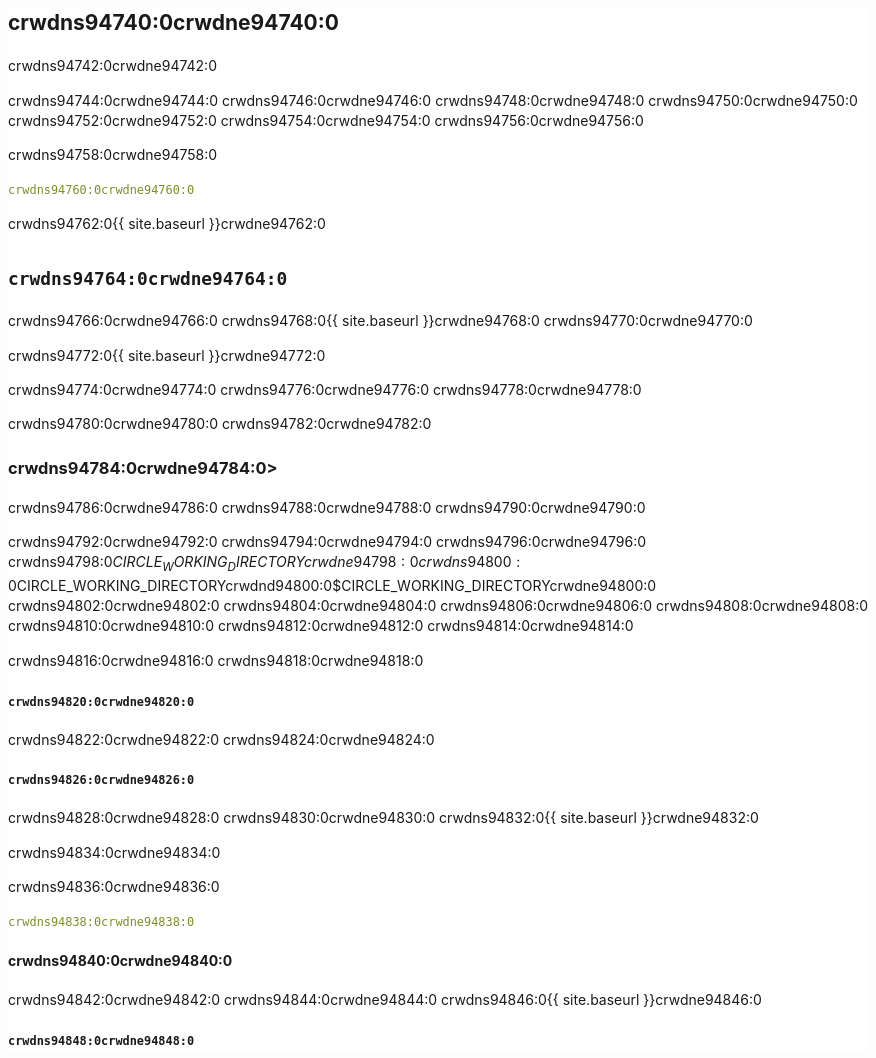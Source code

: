 ## crwdns94740:0crwdne94740:0

crwdns94742:0crwdne94742:0

crwdns94744:0crwdne94744:0 crwdns94746:0crwdne94746:0 crwdns94748:0crwdne94748:0 crwdns94750:0crwdne94750:0 crwdns94752:0crwdne94752:0 crwdns94754:0crwdne94754:0 crwdns94756:0crwdne94756:0

crwdns94758:0crwdne94758:0

```yaml
crwdns94760:0crwdne94760:0
```

crwdns94762:0{{ site.baseurl }}crwdne94762:0

## **`crwdns94764:0crwdne94764:0`**

crwdns94766:0crwdne94766:0 crwdns94768:0{{ site.baseurl }}crwdne94768:0 crwdns94770:0crwdne94770:0

crwdns94772:0{{ site.baseurl }}crwdne94772:0

crwdns94774:0crwdne94774:0 crwdns94776:0crwdne94776:0 crwdns94778:0crwdne94778:0

crwdns94780:0crwdne94780:0 crwdns94782:0crwdne94782:0

### **crwdns94784:0crwdne94784:0>**

crwdns94786:0crwdne94786:0 crwdns94788:0crwdne94788:0 crwdns94790:0crwdne94790:0

crwdns94792:0crwdne94792:0 crwdns94794:0crwdne94794:0 crwdns94796:0crwdne94796:0 crwdns94798:0$CIRCLE_WORKING_DIRECTORYcrwdne94798:0 crwdns94800:0$CIRCLE_WORKING_DIRECTORYcrwdnd94800:0$CIRCLE_WORKING_DIRECTORYcrwdne94800:0 crwdns94802:0crwdne94802:0 crwdns94804:0crwdne94804:0 crwdns94806:0crwdne94806:0 crwdns94808:0crwdne94808:0 crwdns94810:0crwdne94810:0 crwdns94812:0crwdne94812:0 crwdns94814:0crwdne94814:0

crwdns94816:0crwdne94816:0 crwdns94818:0crwdne94818:0

#### `crwdns94820:0crwdne94820:0`

crwdns94822:0crwdne94822:0 crwdns94824:0crwdne94824:0

#### `crwdns94826:0crwdne94826:0`

crwdns94828:0crwdne94828:0 crwdns94830:0crwdne94830:0 crwdns94832:0{{ site.baseurl }}crwdne94832:0

crwdns94834:0crwdne94834:0

crwdns94836:0crwdne94836:0

```yaml
crwdns94838:0crwdne94838:0
```

#### crwdns94840:0crwdne94840:0

crwdns94842:0crwdne94842:0 crwdns94844:0crwdne94844:0 crwdns94846:0{{ site.baseurl }}crwdne94846:0

#### `crwdns94848:0crwdne94848:0`
